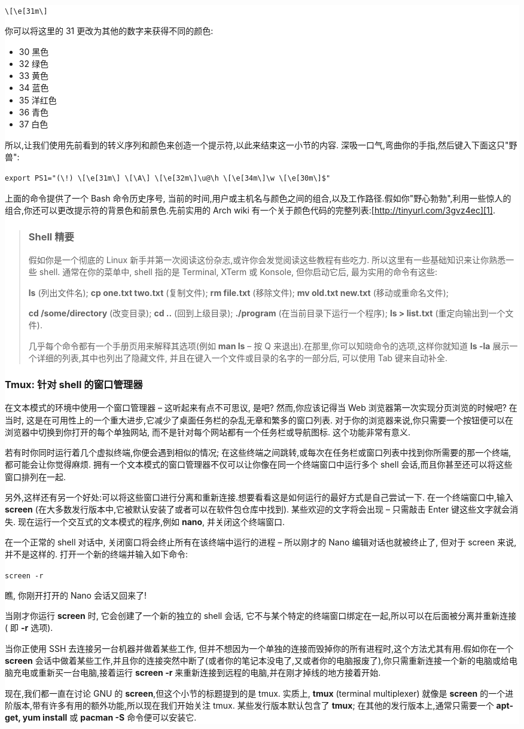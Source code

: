     \[\e[31m\]

你可以将这里的 31 更改为其他的数字来获得不同的颜色:

- 30 黑色
- 32 绿色
- 33 黄色
- 34 蓝色
- 35 洋红色
- 36 青色
- 37 白色

所以,让我们使用先前看到的转义序列和颜色来创造一个提示符,以此来结束这一小节的内容. 深吸一口气,弯曲你的手指,然后键入下面这只"野兽":

    export PS1="(\!) \[\e[31m\] \[\A\] \[\e[32m\]\u@\h \[\e[34m\]\w \[\e[30m\]$"

上面的命令提供了一个 Bash 命令历史序号, 当前的时间,用户或主机名与颜色之间的组合,以及工作路径.假如你"野心勃勃",利用一些惊人的组合,你还可以更改提示符的背景色和前景色.先前实用的 Arch wiki 有一个关于颜色代码的完整列表:[http://tinyurl.com/3gvz4ec][1].

> ### Shell 精要 ###
> 
> 假如你是一个彻底的 Linux 新手并第一次阅读这份杂志,或许你会发觉阅读这些教程有些吃力. 所以这里有一些基础知识来让你熟悉一些 shell. 通常在你的菜单中, shell 指的是 Terminal, XTerm 或 Konsole, 但你启动它后, 最为实用的命令有这些:
> 
> **ls** (列出文件名); **cp one.txt two.txt** (复制文件); **rm file.txt** (移除文件); **mv old.txt new.txt** (移动或重命名文件);
> 
> **cd /some/directory** (改变目录); **cd ..** (回到上级目录); **./program** (在当前目录下运行一个程序); **ls > list.txt** (重定向输出到一个文件).
> 
> 几乎每个命令都有一个手册页用来解释其选项(例如 **man ls** – 按 Q 来退出).在那里,你可以知晓命令的选项,这样你就知道 **ls -la** 展示一个详细的列表,其中也列出了隐藏文件, 并且在键入一个文件或目录的名字的一部分后, 可以使用 Tab 键来自动补全.

### Tmux: 针对 shell 的窗口管理器 ###

在文本模式的环境中使用一个窗口管理器 – 这听起来有点不可思议, 是吧? 然而,你应该记得当 Web 浏览器第一次实现分页浏览的时候吧? 在当时, 这是在可用性上的一个重大进步,它减少了桌面任务栏的杂乱无章和繁多的窗口列表. 对于你的浏览器来说,你只需要一个按钮便可以在浏览器中切换到你打开的每个单独网站, 而不是针对每个网站都有一个任务栏或导航图标. 这个功能非常有意义.

若有时你同时运行着几个虚拟终端,你便会遇到相似的情况; 在这些终端之间跳转,或每次在任务栏或窗口列表中找到你所需要的那一个终端,都可能会让你觉得麻烦. 拥有一个文本模式的窗口管理器不仅可以让你像在同一个终端窗口中运行多个 shell 会话,而且你甚至还可以将这些窗口排列在一起.

另外,这样还有另一个好处:可以将这些窗口进行分离和重新连接.想要看看这是如何运行的最好方式是自己尝试一下. 在一个终端窗口中,输入 **screen** (在大多数发行版本中,它被默认安装了或者可以在软件包仓库中找到). 某些欢迎的文字将会出现 – 只需敲击 Enter 键这些文字就会消失. 现在运行一个交互式的文本模式的程序,例如 **nano**, 并关闭这个终端窗口.

在一个正常的 shell 对话中, 关闭窗口将会终止所有在该终端中运行的进程 – 所以刚才的 Nano 编辑对话也就被终止了, 但对于 screen 来说,并不是这样的. 打开一个新的终端并输入如下命令:

    screen -r

瞧, 你刚开打开的 Nano 会话又回来了!

当刚才你运行 **screen** 时, 它会创建了一个新的独立的 shell 会话, 它不与某个特定的终端窗口绑定在一起,所以可以在后面被分离并重新连接( 即 **-r** 选项).

当你正使用 SSH 去连接另一台机器并做着某些工作, 但并不想因为一个单独的连接而毁掉你的所有进程时,这个方法尤其有用.假如你在一个 **screen** 会话中做着某些工作,并且你的连接突然中断了(或者你的笔记本没电了,又或者你的电脑报废了),你只需重新连接一个新的电脑或给电脑充电或重新买一台电脑,接着运行 **screen -r** 来重新连接到远程的电脑,并在刚才掉线的地方接着开始.

现在,我们都一直在讨论 GNU 的 **screen**,但这个小节的标题提到的是 tmux. 实质上, **tmux** (terminal multiplexer) 就像是 **screen** 的一个进阶版本,带有许多有用的额外功能,所以现在我们开始关注 tmux. 某些发行版本默认包含了 **tmux**; 在其他的发行版本上,通常只需要一个 **apt-get, yum install** 或 **pacman -S** 命令便可以安装它.

